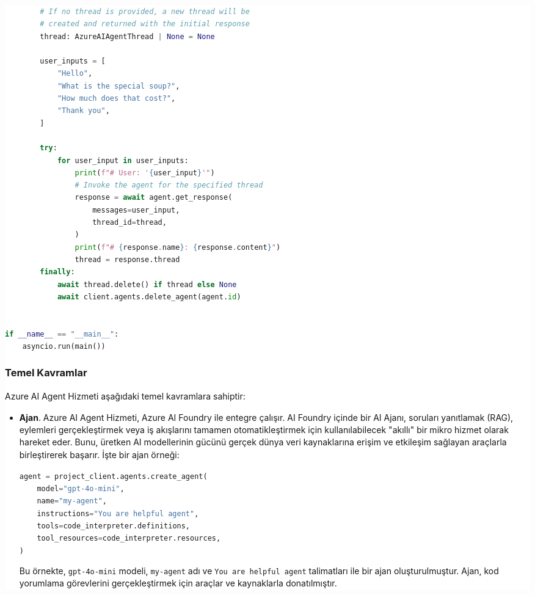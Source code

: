 ```python
        # If no thread is provided, a new thread will be
        # created and returned with the initial response
        thread: AzureAIAgentThread | None = None

        user_inputs = [
            "Hello",
            "What is the special soup?",
            "How much does that cost?",
            "Thank you",
        ]

        try:
            for user_input in user_inputs:
                print(f"# User: '{user_input}'")
                # Invoke the agent for the specified thread
                response = await agent.get_response(
                    messages=user_input,
                    thread_id=thread,
                )
                print(f"# {response.name}: {response.content}")
                thread = response.thread
        finally:
            await thread.delete() if thread else None
            await client.agents.delete_agent(agent.id)


if __name__ == "__main__":
    asyncio.run(main())
```

### Temel Kavramlar

Azure AI Agent Hizmeti aşağıdaki temel kavramlara sahiptir:

- **Ajan**. Azure AI Agent Hizmeti, Azure AI Foundry ile entegre çalışır. AI Foundry içinde bir AI Ajanı, soruları yanıtlamak (RAG), eylemleri gerçekleştirmek veya iş akışlarını tamamen otomatikleştirmek için kullanılabilecek "akıllı" bir mikro hizmet olarak hareket eder. Bunu, üretken AI modellerinin gücünü gerçek dünya veri kaynaklarına erişim ve etkileşim sağlayan araçlarla birleştirerek başarır. İşte bir ajan örneği:

    ```python
    agent = project_client.agents.create_agent(
        model="gpt-4o-mini",
        name="my-agent",
        instructions="You are helpful agent",
        tools=code_interpreter.definitions,
        tool_resources=code_interpreter.resources,
    )
    ```

    Bu örnekte, `gpt-4o-mini` modeli, `my-agent` adı ve `You are helpful agent` talimatları ile bir ajan oluşturulmuştur. Ajan, kod yorumlama görevlerini gerçekleştirmek için araçlar ve kaynaklarla donatılmıştır.
